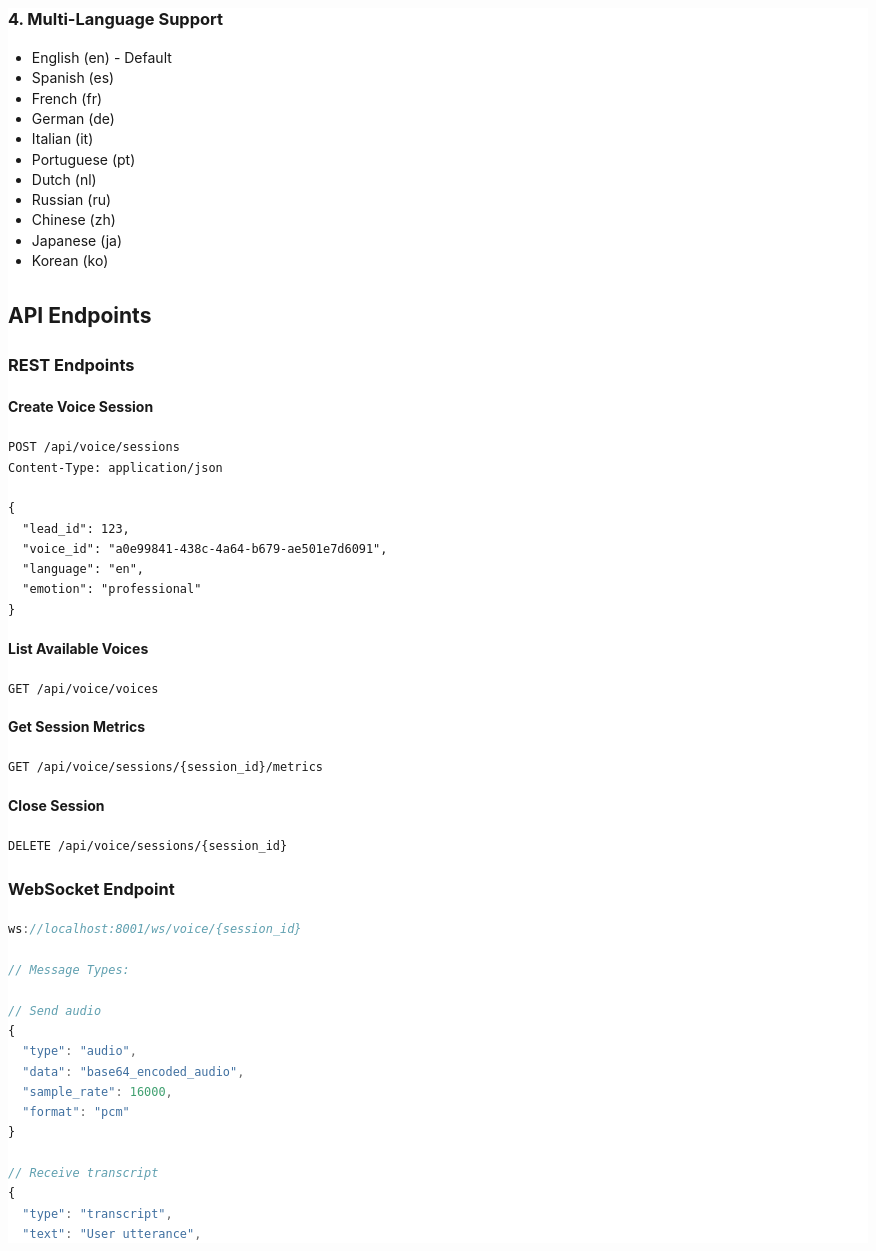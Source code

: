 ### 4. Multi-Language Support
- English (en) - Default
- Spanish (es)
- French (fr)
- German (de)
- Italian (it)
- Portuguese (pt)
- Dutch (nl)
- Russian (ru)
- Chinese (zh)
- Japanese (ja)
- Korean (ko)

## API Endpoints

### REST Endpoints

#### Create Voice Session
```http
POST /api/voice/sessions
Content-Type: application/json

{
  "lead_id": 123,
  "voice_id": "a0e99841-438c-4a64-b679-ae501e7d6091",
  "language": "en",
  "emotion": "professional"
}
```

#### List Available Voices
```http
GET /api/voice/voices
```

#### Get Session Metrics
```http
GET /api/voice/sessions/{session_id}/metrics
```

#### Close Session
```http
DELETE /api/voice/sessions/{session_id}
```

### WebSocket Endpoint

```javascript
ws://localhost:8001/ws/voice/{session_id}

// Message Types:

// Send audio
{
  "type": "audio",
  "data": "base64_encoded_audio",
  "sample_rate": 16000,
  "format": "pcm"
}

// Receive transcript
{
  "type": "transcript",
  "text": "User utterance",
```